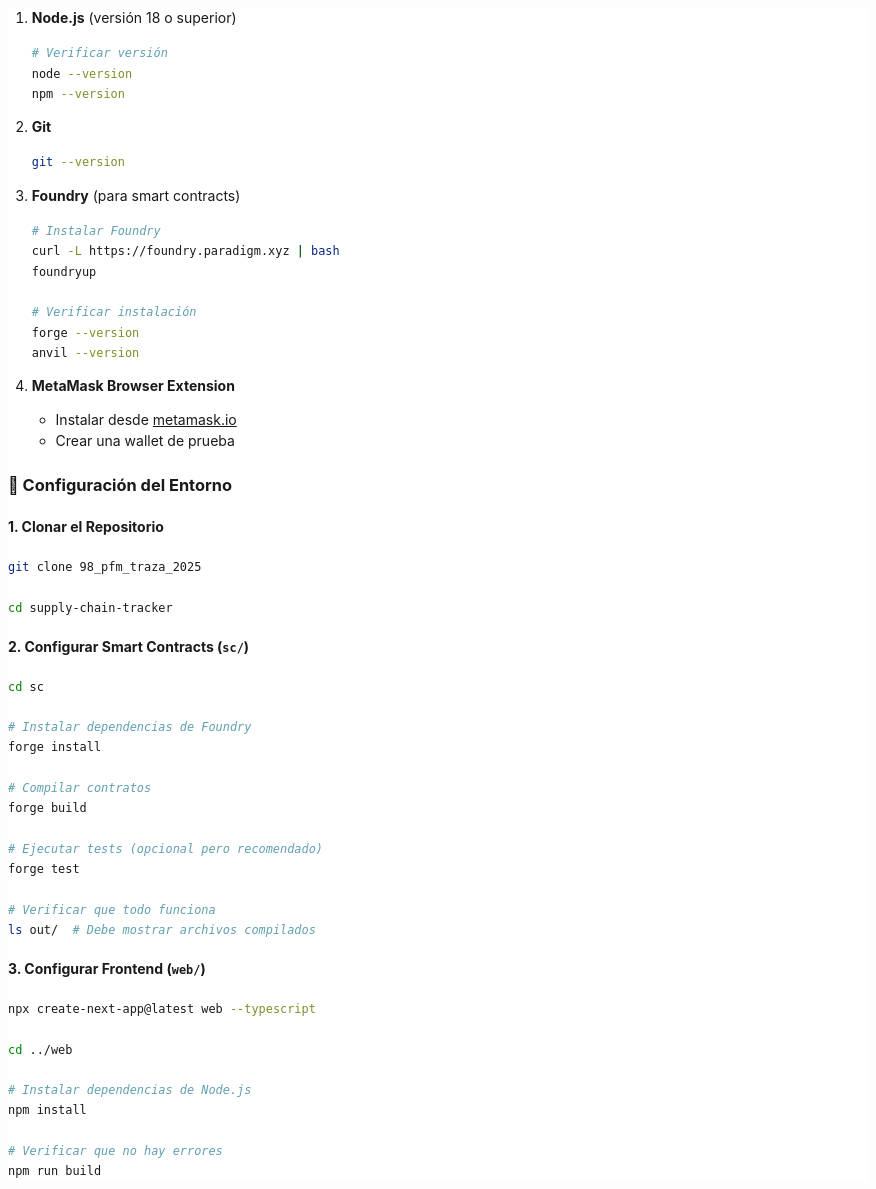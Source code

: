 1. **Node.js** (versión 18 o superior)
   ```bash
   # Verificar versión
   node --version
   npm --version
   ```

2. **Git**
   ```bash
   git --version
   ```

3. **Foundry** (para smart contracts)
   ```bash
   # Instalar Foundry
   curl -L https://foundry.paradigm.xyz | bash
   foundryup

   # Verificar instalación
   forge --version
   anvil --version
   ```

4. **MetaMask Browser Extension**
   - Instalar desde [metamask.io](https://metamask.io/)
   - Crear una wallet de prueba

### 🔧 Configuración del Entorno

#### 1. **Clonar el Repositorio**
```bash
git clone 98_pfm_traza_2025

cd supply-chain-tracker
```

#### 2. **Configurar Smart Contracts (`sc/`)**
```bash
cd sc

# Instalar dependencias de Foundry
forge install

# Compilar contratos
forge build

# Ejecutar tests (opcional pero recomendado)
forge test

# Verificar que todo funciona
ls out/  # Debe mostrar archivos compilados
```

#### 3. **Configurar Frontend (`web/`)**
```bash
npx create-next-app@latest web --typescript 

cd ../web

# Instalar dependencias de Node.js
npm install

# Verificar que no hay errores
npm run build
```
